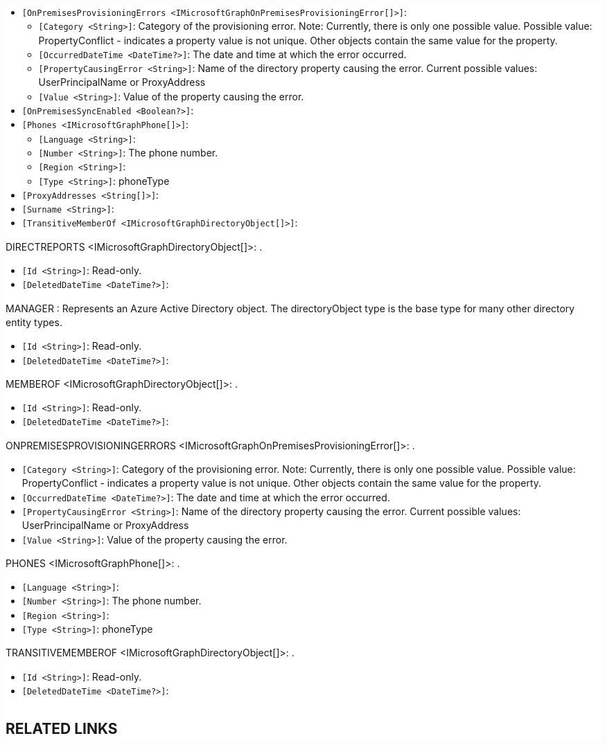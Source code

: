   - `[OnPremisesProvisioningErrors <IMicrosoftGraphOnPremisesProvisioningError[]>]`: 
    - `[Category <String>]`: Category of the provisioning error. Note: Currently, there is only one possible value. Possible value: PropertyConflict - indicates a property value is not unique. Other objects contain the same value for the property.
    - `[OccurredDateTime <DateTime?>]`: The date and time at which the error occurred.
    - `[PropertyCausingError <String>]`: Name of the directory property causing the error. Current possible values: UserPrincipalName or ProxyAddress
    - `[Value <String>]`: Value of the property causing the error.
  - `[OnPremisesSyncEnabled <Boolean?>]`: 
  - `[Phones <IMicrosoftGraphPhone[]>]`: 
    - `[Language <String>]`: 
    - `[Number <String>]`: The phone number.
    - `[Region <String>]`: 
    - `[Type <String>]`: phoneType
  - `[ProxyAddresses <String[]>]`: 
  - `[Surname <String>]`: 
  - `[TransitiveMemberOf <IMicrosoftGraphDirectoryObject[]>]`: 

DIRECTREPORTS <IMicrosoftGraphDirectoryObject[]>: .
  - `[Id <String>]`: Read-only.
  - `[DeletedDateTime <DateTime?>]`: 

MANAGER <IMicrosoftGraphDirectoryObject>: Represents an Azure Active Directory object. The directoryObject type is the base type for many other directory entity types.
  - `[Id <String>]`: Read-only.
  - `[DeletedDateTime <DateTime?>]`: 

MEMBEROF <IMicrosoftGraphDirectoryObject[]>: .
  - `[Id <String>]`: Read-only.
  - `[DeletedDateTime <DateTime?>]`: 

ONPREMISESPROVISIONINGERRORS <IMicrosoftGraphOnPremisesProvisioningError[]>: .
  - `[Category <String>]`: Category of the provisioning error. Note: Currently, there is only one possible value. Possible value: PropertyConflict - indicates a property value is not unique. Other objects contain the same value for the property.
  - `[OccurredDateTime <DateTime?>]`: The date and time at which the error occurred.
  - `[PropertyCausingError <String>]`: Name of the directory property causing the error. Current possible values: UserPrincipalName or ProxyAddress
  - `[Value <String>]`: Value of the property causing the error.

PHONES <IMicrosoftGraphPhone[]>: .
  - `[Language <String>]`: 
  - `[Number <String>]`: The phone number.
  - `[Region <String>]`: 
  - `[Type <String>]`: phoneType

TRANSITIVEMEMBEROF <IMicrosoftGraphDirectoryObject[]>: .
  - `[Id <String>]`: Read-only.
  - `[DeletedDateTime <DateTime?>]`: 

## RELATED LINKS

